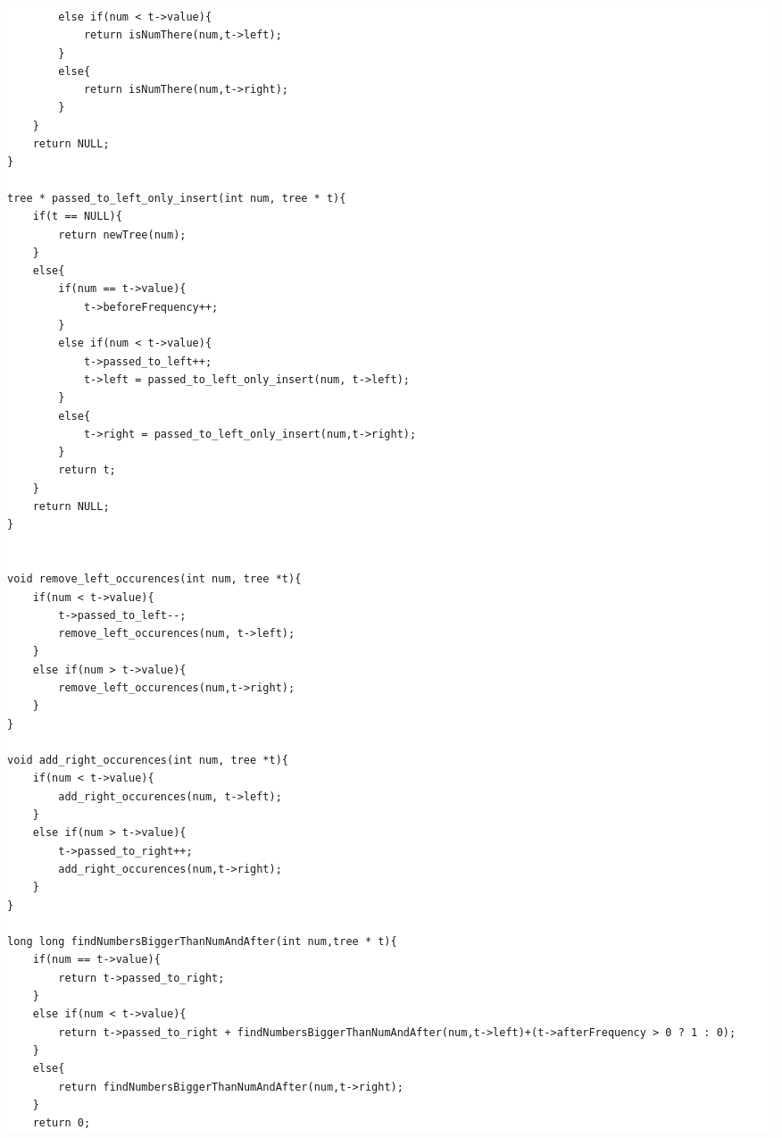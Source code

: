```
        else if(num < t->value){
            return isNumThere(num,t->left);
        }
        else{
            return isNumThere(num,t->right);
        }
    }
    return NULL;
}

tree * passed_to_left_only_insert(int num, tree * t){
    if(t == NULL){
        return newTree(num);
    }
    else{
        if(num == t->value){
            t->beforeFrequency++;
        }
        else if(num < t->value){
            t->passed_to_left++;
            t->left = passed_to_left_only_insert(num, t->left);
        }
        else{
            t->right = passed_to_left_only_insert(num,t->right);
        }
        return t;
    }
    return NULL;
}


void remove_left_occurences(int num, tree *t){
    if(num < t->value){
        t->passed_to_left--;
        remove_left_occurences(num, t->left);
    }
    else if(num > t->value){
        remove_left_occurences(num,t->right);
    }
}

void add_right_occurences(int num, tree *t){
    if(num < t->value){
        add_right_occurences(num, t->left);
    }
    else if(num > t->value){
        t->passed_to_right++;
        add_right_occurences(num,t->right);
    }    
}

long long findNumbersBiggerThanNumAndAfter(int num,tree * t){
    if(num == t->value){
        return t->passed_to_right;
    }
    else if(num < t->value){
        return t->passed_to_right + findNumbersBiggerThanNumAndAfter(num,t->left)+(t->afterFrequency > 0 ? 1 : 0);
    }
    else{
        return findNumbersBiggerThanNumAndAfter(num,t->right);
    }
    return 0;
```